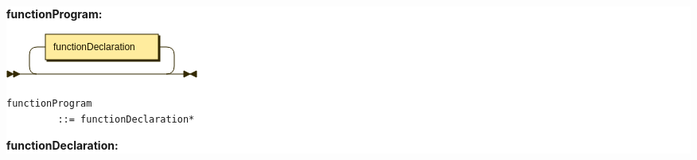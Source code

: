 **functionProgram:**

![functionProgram](data:image/svg+xml,%3Csvg%20xmlns%3D%22http%3A%2F%2Fwww.w3.org%2F2000%2Fsvg%22%20width%3D%22241%22%20height%3D%2257%22%3E%3Cdefs%3E%3Cstyle%20type%3D%22text%2Fcss%22%3E%40namespace%20%22http%3A%2F%2Fwww.w3.org%2F2000%2Fsvg%22%3B%20.line%20%7Bfill%3A%20none%3B%20stroke%3A%20%23332900%3B%20stroke-width%3A%201%3B%7D%20.bold-line%20%7Bstroke%3A%20%23141000%3B%20shape-rendering%3A%20crispEdges%3B%20stroke-width%3A%202%3B%7D%20.thin-line%20%7Bstroke%3A%20%231F1800%3B%20shape-rendering%3A%20crispEdges%7D%20.filled%20%7Bfill%3A%20%23332900%3B%20stroke%3A%20none%3B%7D%20text.terminal%20%7Bfont-family%3A%20Verdana%2C%20Sans-serif%3B%20font-size%3A%2012px%3B%20fill%3A%20%23141000%3B%20font-weight%3A%20bold%3B%20%7D%20text.nonterminal%20%7Bfont-family%3A%20Verdana%2C%20Sans-serif%3B%20font-size%3A%2012px%3B%20fill%3A%20%231A1400%3B%20font-weight%3A%20normal%3B%20%7D%20text.regexp%20%7Bfont-family%3A%20Verdana%2C%20Sans-serif%3B%20font-size%3A%2012px%3B%20fill%3A%20%231F1800%3B%20font-weight%3A%20normal%3B%20%7D%20rect%2C%20circle%2C%20polygon%20%7Bfill%3A%20%23332900%3B%20stroke%3A%20%23332900%3B%7D%20rect.terminal%20%7Bfill%3A%20%23FFDB4D%3B%20stroke%3A%20%23332900%3B%20stroke-width%3A%201%3B%7D%20rect.nonterminal%20%7Bfill%3A%20%23FFEC9E%3B%20stroke%3A%20%23332900%3B%20stroke-width%3A%201%3B%7D%20rect.text%20%7Bfill%3A%20none%3B%20stroke%3A%20none%3B%7D%20polygon.regexp%20%7Bfill%3A%20%23FFF4C7%3B%20stroke%3A%20%23332900%3B%20stroke-width%3A%201%3B%7D%3C%2Fstyle%3E%3C%2Fdefs%3E%3Cpolygon%20points%3D%229%2051%201%2047%201%2055%22%2F%3E%3Cpolygon%20points%3D%2217%2051%209%2047%209%2055%22%2F%3E%3Crect%20x%3D%2251%22%20y%3D%223%22%20width%3D%22142%22%20height%3D%2232%22%2F%3E%3Crect%20x%3D%2249%22%20y%3D%221%22%20width%3D%22142%22%20height%3D%2232%22%20class%3D%22nonterminal%22%2F%3E%3Ctext%20class%3D%22nonterminal%22%20x%3D%2259%22%20y%3D%2221%22%3EfunctionDeclaration%3C%2Ftext%3E%3Cpath%20class%3D%22line%22%20d%3D%22m17%2051%20h2%20m20%200%20h10%20m0%200%20h152%20m-182%200%20l20%200%20m-1%200%20q-9%200%20-9%20-10%20l0%20-14%20q0%20-10%2010%20-10%20m162%2034%20l20%200%20m-20%200%20q10%200%2010%20-10%20l0%20-14%20q0%20-10%20-10%20-10%20m-162%200%20h10%20m142%200%20h10%20m23%2034%20h-3%22%2F%3E%3Cpolygon%20points%3D%22231%2051%20239%2047%20239%2055%22%2F%3E%3Cpolygon%20points%3D%22231%2051%20223%2047%20223%2055%22%2F%3E%3C%2Fsvg%3E)

```
functionProgram
         ::= functionDeclaration*
```

**functionDeclaration:**
